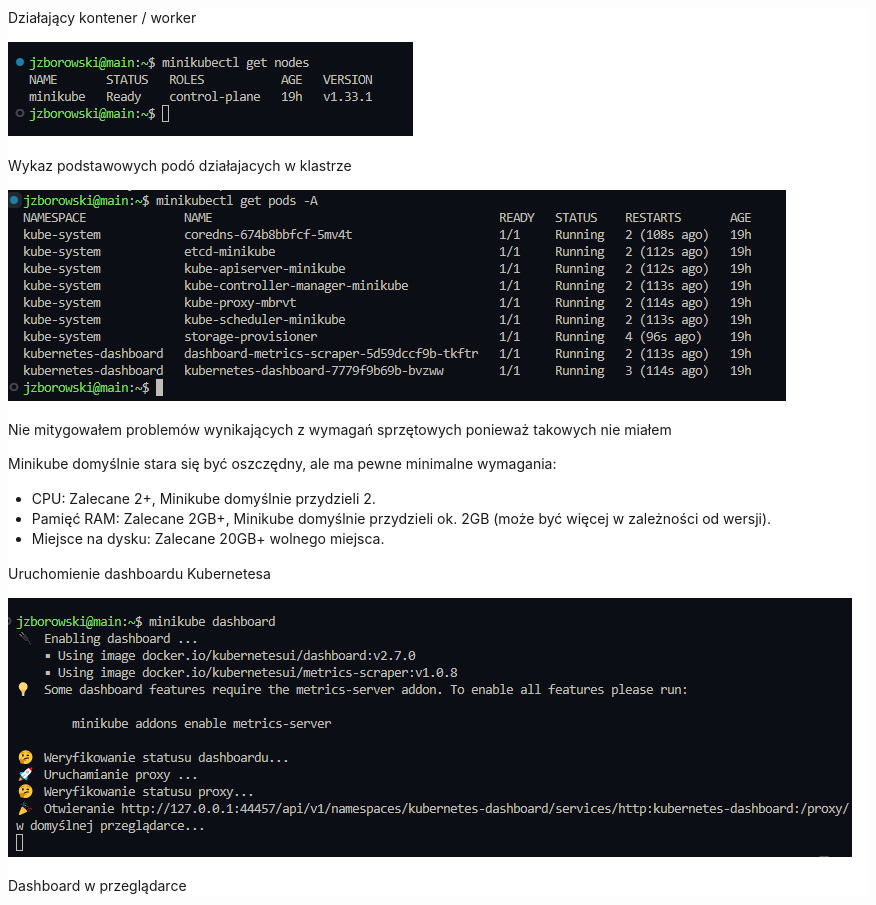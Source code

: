 Działający kontener / worker

![Terminal](worker.png)

Wykaz podstawowych podó działajacych w klastrze

![Terminal](wykaz.png)


Nie mitygowałem problemów wynikających z wymagań sprzętowych ponieważ takowych nie miałem

Minikube domyślnie stara się być oszczędny, ale ma pewne minimalne wymagania:
- CPU: Zalecane 2+, Minikube domyślnie przydzieli 2.
- Pamięć RAM: Zalecane 2GB+, Minikube domyślnie przydzieli ok. 2GB (może być więcej w zależności od wersji).
- Miejsce na dysku: Zalecane 20GB+ wolnego miejsca.

Uruchomienie dashboardu Kubernetesa

![Terminal](dashboard.png)

Dashboard w przeglądarce
